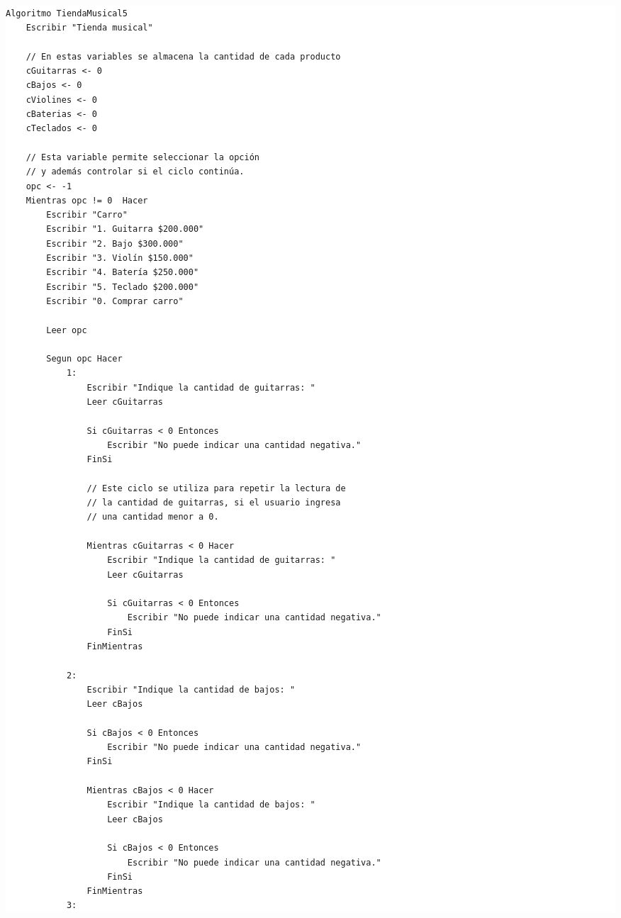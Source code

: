 ```pseudocode
Algoritmo TiendaMusical5
	Escribir "Tienda musical"
	
	// En estas variables se almacena la cantidad de cada producto
	cGuitarras <- 0 
	cBajos <- 0
	cViolines <- 0
	cBaterias <- 0
	cTeclados <- 0
	
	// Esta variable permite seleccionar la opción 
	// y además controlar si el ciclo continúa.
	opc <- -1 
	Mientras opc != 0  Hacer
		Escribir "Carro"
		Escribir "1. Guitarra $200.000"
		Escribir "2. Bajo $300.000"
		Escribir "3. Violín $150.000"
		Escribir "4. Batería $250.000"
		Escribir "5. Teclado $200.000"
		Escribir "0. Comprar carro"
		
		Leer opc
		
		Segun opc Hacer
			1: 
				Escribir "Indique la cantidad de guitarras: "
				Leer cGuitarras
					
				Si cGuitarras < 0 Entonces
					Escribir "No puede indicar una cantidad negativa."
				FinSi
				
				// Este ciclo se utiliza para repetir la lectura de
				// la cantidad de guitarras, si el usuario ingresa
				// una cantidad menor a 0.
				
				Mientras cGuitarras < 0 Hacer
					Escribir "Indique la cantidad de guitarras: "
					Leer cGuitarras
					
					Si cGuitarras < 0 Entonces
						Escribir "No puede indicar una cantidad negativa."
					FinSi
				FinMientras
				
			2: 
				Escribir "Indique la cantidad de bajos: "
				Leer cBajos
					
				Si cBajos < 0 Entonces
					Escribir "No puede indicar una cantidad negativa."
				FinSi
				
				Mientras cBajos < 0 Hacer
					Escribir "Indique la cantidad de bajos: "
					Leer cBajos
					
					Si cBajos < 0 Entonces
						Escribir "No puede indicar una cantidad negativa."
					FinSi
				FinMientras
			3: 
```